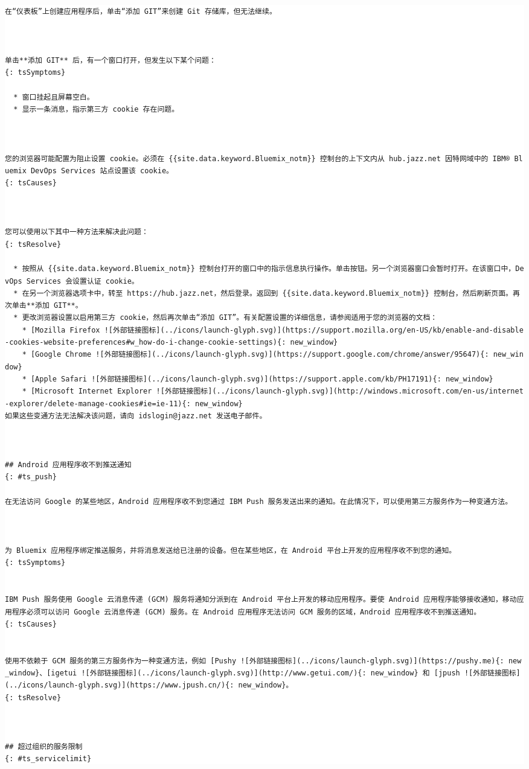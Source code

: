 ```
在“仪表板”上创建应用程序后，单击“添加 GIT”来创建 Git 存储库，但无法继续。



单击**添加 GIT** 后，有一个窗口打开，但发生以下某个问题：
{: tsSymptoms} 

  * 窗口挂起且屏幕空白。
  * 显示一条消息，指示第三方 cookie 存在问题。



您的浏览器可能配置为阻止设置 cookie。必须在 {{site.data.keyword.Bluemix_notm}} 控制台的上下文内从 hub.jazz.net 因特网域中的 IBM® Bluemix DevOps Services 站点设置该 cookie。
{: tsCauses}  

 

您可以使用以下其中一种方法来解决此问题：
{: tsResolve}

  * 按照从 {{site.data.keyword.Bluemix_notm}} 控制台打开的窗口中的指示信息执行操作。单击按钮。另一个浏览器窗口会暂时打开。在该窗口中，DevOps Services 会设置认证 cookie。
  * 在另一个浏览器选项卡中，转至 https://hub.jazz.net，然后登录。返回到 {{site.data.keyword.Bluemix_notm}} 控制台，然后刷新页面。再次单击**添加 GIT**。
  * 更改浏览器设置以启用第三方 cookie，然后再次单击“添加 GIT”。有关配置设置的详细信息，请参阅适用于您的浏览器的文档：
    * [Mozilla Firefox ![外部链接图标](../icons/launch-glyph.svg)](https://support.mozilla.org/en-US/kb/enable-and-disable-cookies-website-preferences#w_how-do-i-change-cookie-settings){: new_window}
	* [Google Chrome ![外部链接图标](../icons/launch-glyph.svg)](https://support.google.com/chrome/answer/95647){: new_window}
	* [Apple Safari ![外部链接图标](../icons/launch-glyph.svg)](https://support.apple.com/kb/PH17191){: new_window}
	* [Microsoft Internet Explorer ![外部链接图标](../icons/launch-glyph.svg)](http://windows.microsoft.com/en-us/internet-explorer/delete-manage-cookies#ie=ie-11){: new_window}
如果这些变通方法无法解决该问题，请向 idslogin@jazz.net 发送电子邮件。



## Android 应用程序收不到推送通知
{: #ts_push}

在无法访问 Google 的某些地区，Android 应用程序收不到您通过 IBM Push 服务发送出来的通知。在此情况下，可以使用第三方服务作为一种变通方法。

 

为 Bluemix 应用程序绑定推送服务，并将消息发送给已注册的设备。但在某些地区，在 Android 平台上开发的应用程序收不到您的通知。
{: tsSymptoms}

 
IBM Push 服务使用 Google 云消息传递 (GCM) 服务将通知分派到在 Android 平台上开发的移动应用程序。要使 Android 应用程序能够接收通知，移动应用程序必须可以访问 Google 云消息传递 (GCM) 服务。在 Android 应用程序无法访问 GCM 服务的区域，Android 应用程序收不到推送通知。
{: tsCauses}

 
使用不依赖于 GCM 服务的第三方服务作为一种变通方法，例如 [Pushy ![外部链接图标](../icons/launch-glyph.svg)](https://pushy.me){: new_window}、[igetui ![外部链接图标](../icons/launch-glyph.svg)](http://www.getui.com/){: new_window} 和 [jpush ![外部链接图标](../icons/launch-glyph.svg)](https://www.jpush.cn/){: new_window}。
{: tsResolve}



## 超过组织的服务限制
{: #ts_servicelimit}
```